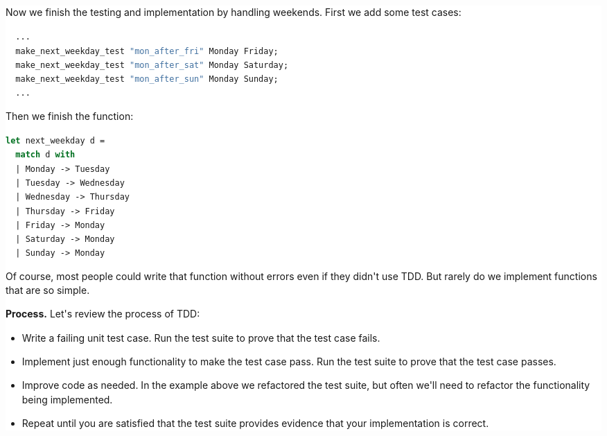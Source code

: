 Now we finish the testing and implementation by handling weekends. First we add
some test cases:
```ocaml
  ...
  make_next_weekday_test "mon_after_fri" Monday Friday;
  make_next_weekday_test "mon_after_sat" Monday Saturday;
  make_next_weekday_test "mon_after_sun" Monday Sunday;
  ...
```

Then we finish the function:

```ocaml
let next_weekday d =
  match d with
  | Monday -> Tuesday
  | Tuesday -> Wednesday
  | Wednesday -> Thursday
  | Thursday -> Friday
  | Friday -> Monday
  | Saturday -> Monday
  | Sunday -> Monday
```

Of course, most people could write that function without errors even if they
didn't use TDD. But rarely do we implement functions that are so simple.

**Process.** Let's review the process of TDD:

- Write a failing unit test case. Run the test suite to prove that the test case
  fails.

- Implement just enough functionality to make the test case pass. Run the test
  suite to prove that the test case passes.

- Improve code as needed. In the example above we refactored the test suite, but
  often we'll need to refactor the functionality being implemented.

- Repeat until you are satisfied that the test suite provides evidence that your
  implementation is correct.
